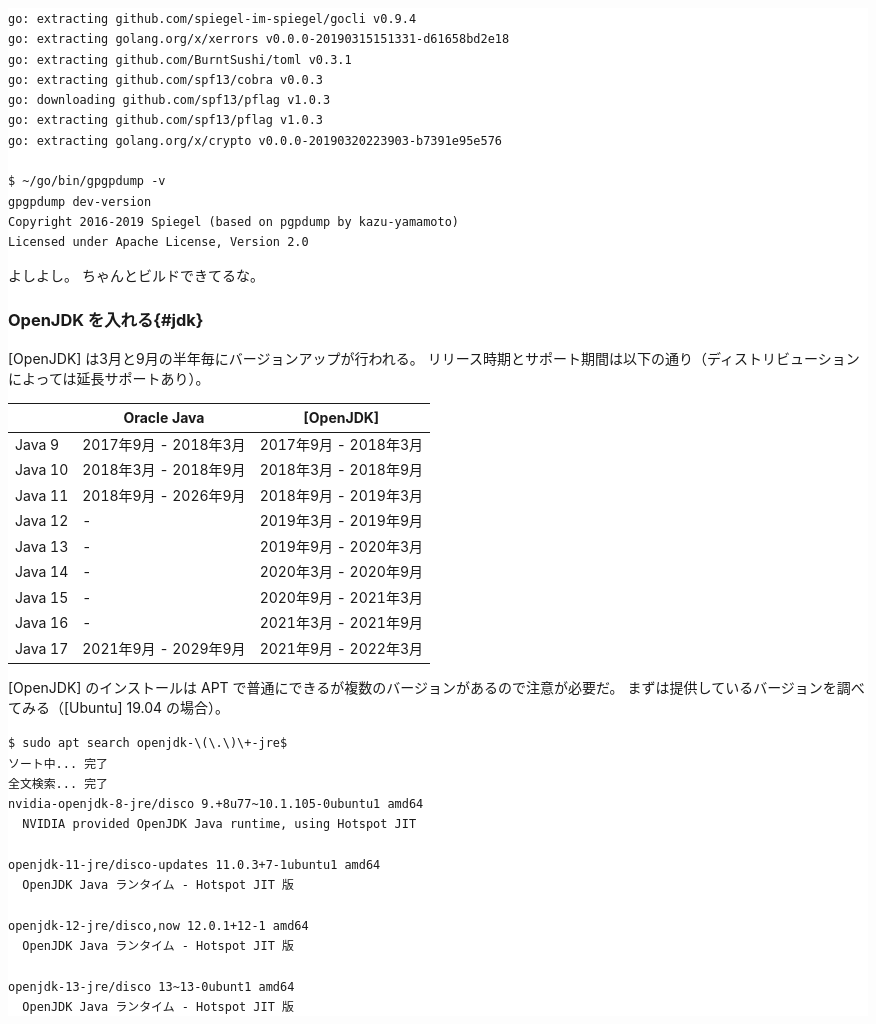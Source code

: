 ```text
go: extracting github.com/spiegel-im-spiegel/gocli v0.9.4
go: extracting golang.org/x/xerrors v0.0.0-20190315151331-d61658bd2e18
go: extracting github.com/BurntSushi/toml v0.3.1
go: extracting github.com/spf13/cobra v0.0.3
go: downloading github.com/spf13/pflag v1.0.3
go: extracting github.com/spf13/pflag v1.0.3
go: extracting golang.org/x/crypto v0.0.0-20190320223903-b7391e95e576

$ ~/go/bin/gpgpdump -v
gpgpdump dev-version
Copyright 2016-2019 Spiegel (based on pgpdump by kazu-yamamoto)
Licensed under Apache License, Version 2.0
```

よしよし。
ちゃんとビルドできてるな。

[Go 言語]: https://golang.org/ "The Go Programming Language"
[Go]: https://golang.org/ "The Go Programming Language"
[curl]: https://curl.haxx.se/

### OpenJDK を入れる{#jdk}

[OpenJDK] は3月と9月の半年毎にバージョンアップが行われる。
リリース時期とサポート期間は以下の通り（ディストリビューションによっては延長サポートあり）。

|         | Oracle Java           | [OpenJDK]             |
| ------- | --------------------- | --------------------- |
| Java 9  | 2017年9月 - 2018年3月 | 2017年9月 - 2018年3月 |
| Java 10 | 2018年3月 - 2018年9月 | 2018年3月 - 2018年9月 |
| Java 11 | 2018年9月 - 2026年9月 | 2018年9月 - 2019年3月 |
| Java 12 | -                     | 2019年3月 - 2019年9月 |
| Java 13 | -                     | 2019年9月 - 2020年3月 |
| Java 14 | -                     | 2020年3月 - 2020年9月 |
| Java 15 | -                     | 2020年9月 - 2021年3月 |
| Java 16 | -                     | 2021年3月 - 2021年9月 |
| Java 17 | 2021年9月 - 2029年9月 | 2021年9月 - 2022年3月 |

[OpenJDK] のインストールは APT で普通にできるが複数のバージョンがあるので注意が必要だ。
まずは提供しているバージョンを調べてみる（[Ubuntu] 19.04 の場合）。

```text
$ sudo apt search openjdk-\(\.\)\+-jre$
ソート中... 完了
全文検索... 完了  
nvidia-openjdk-8-jre/disco 9.+8u77~10.1.105-0ubuntu1 amd64
  NVIDIA provided OpenJDK Java runtime, using Hotspot JIT

openjdk-11-jre/disco-updates 11.0.3+7-1ubuntu1 amd64
  OpenJDK Java ランタイム - Hotspot JIT 版

openjdk-12-jre/disco,now 12.0.1+12-1 amd64
  OpenJDK Java ランタイム - Hotspot JIT 版

openjdk-13-jre/disco 13~13-0ubunt1 amd64
  OpenJDK Java ランタイム - Hotspot JIT 版
```


[VirtualBox]: https://www.virtualbox.org/ "Oracle VM VirtualBox"
[^bz2]: `libbz2` がなくても [pgpdump] のビルドはできるが， bz2 圧縮されたパケットを扱えなくなる。
[pgpdump]: http://www.mew.org/~kazu/proj/pgpdump/
[KDiff3]: http://kdiff3.sourceforge.net/
[git]: https://git-scm.com/
[OpenJDK]: http://openjdk.java.net/
[Graphviz]: https://www.graphviz.org/ "Graphviz - Graph Visualization Software"
[graphviz]: https://www.graphviz.org/ "Graphviz - Graph Visualization Software"
[vim]: https://www.vim.org/
[gFTP]: https://www.gftp.org/
[FileZilla]: https://filezilla-project.org/ "FileZilla - The free FTP solution"
[Ubuntu]: https://www.ubuntu.com/ "The leading operating system for PCs, IoT devices, servers and the cloud | Ubuntu"
[Debian]: https://www.debian.org/ "Debian -- The Universal Operating System"